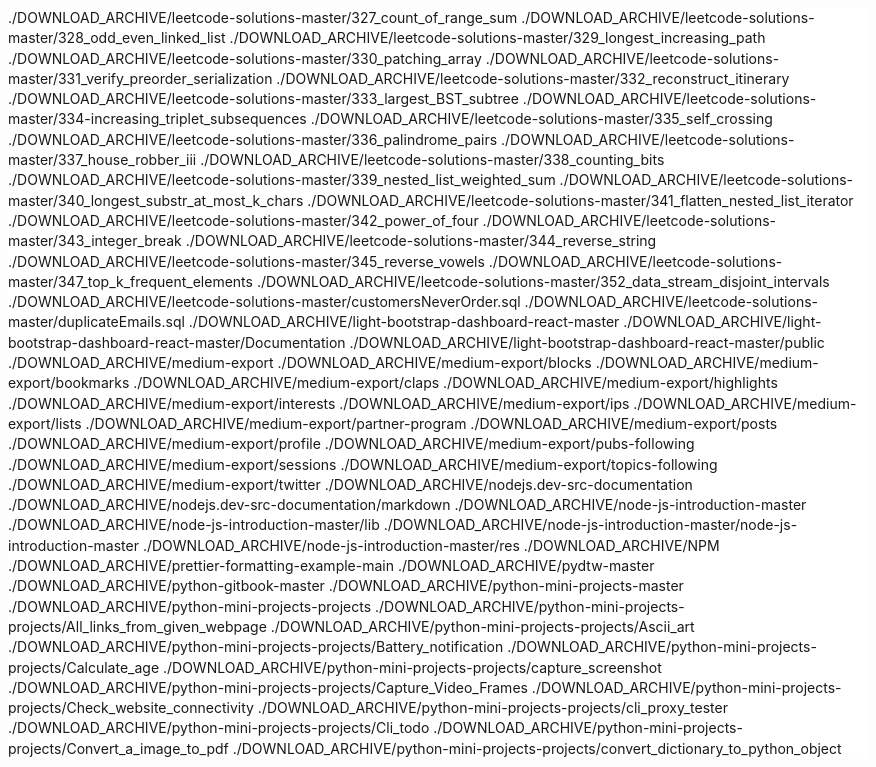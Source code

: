  ./DOWNLOAD_ARCHIVE/leetcode-solutions-master/327_count_of_range_sum
 ./DOWNLOAD_ARCHIVE/leetcode-solutions-master/328_odd_even_linked_list
 ./DOWNLOAD_ARCHIVE/leetcode-solutions-master/329_longest_increasing_path
 ./DOWNLOAD_ARCHIVE/leetcode-solutions-master/330_patching_array
 ./DOWNLOAD_ARCHIVE/leetcode-solutions-master/331_verify_preorder_serialization
 ./DOWNLOAD_ARCHIVE/leetcode-solutions-master/332_reconstruct_itinerary
 ./DOWNLOAD_ARCHIVE/leetcode-solutions-master/333_largest_BST_subtree
 ./DOWNLOAD_ARCHIVE/leetcode-solutions-master/334-increasing_triplet_subsequences
 ./DOWNLOAD_ARCHIVE/leetcode-solutions-master/335_self_crossing
 ./DOWNLOAD_ARCHIVE/leetcode-solutions-master/336_palindrome_pairs
 ./DOWNLOAD_ARCHIVE/leetcode-solutions-master/337_house_robber_iii
 ./DOWNLOAD_ARCHIVE/leetcode-solutions-master/338_counting_bits
 ./DOWNLOAD_ARCHIVE/leetcode-solutions-master/339_nested_list_weighted_sum
 ./DOWNLOAD_ARCHIVE/leetcode-solutions-master/340_longest_substr_at_most_k_chars
 ./DOWNLOAD_ARCHIVE/leetcode-solutions-master/341_flatten_nested_list_iterator
 ./DOWNLOAD_ARCHIVE/leetcode-solutions-master/342_power_of_four
 ./DOWNLOAD_ARCHIVE/leetcode-solutions-master/343_integer_break
 ./DOWNLOAD_ARCHIVE/leetcode-solutions-master/344_reverse_string
 ./DOWNLOAD_ARCHIVE/leetcode-solutions-master/345_reverse_vowels
 ./DOWNLOAD_ARCHIVE/leetcode-solutions-master/347_top_k_frequent_elements
 ./DOWNLOAD_ARCHIVE/leetcode-solutions-master/352_data_stream_disjoint_intervals
 ./DOWNLOAD_ARCHIVE/leetcode-solutions-master/customersNeverOrder.sql
 ./DOWNLOAD_ARCHIVE/leetcode-solutions-master/duplicateEmails.sql
 ./DOWNLOAD_ARCHIVE/light-bootstrap-dashboard-react-master
 ./DOWNLOAD_ARCHIVE/light-bootstrap-dashboard-react-master/Documentation
 ./DOWNLOAD_ARCHIVE/light-bootstrap-dashboard-react-master/public
 ./DOWNLOAD_ARCHIVE/medium-export
 ./DOWNLOAD_ARCHIVE/medium-export/blocks
 ./DOWNLOAD_ARCHIVE/medium-export/bookmarks
 ./DOWNLOAD_ARCHIVE/medium-export/claps
 ./DOWNLOAD_ARCHIVE/medium-export/highlights
 ./DOWNLOAD_ARCHIVE/medium-export/interests
 ./DOWNLOAD_ARCHIVE/medium-export/ips
 ./DOWNLOAD_ARCHIVE/medium-export/lists
 ./DOWNLOAD_ARCHIVE/medium-export/partner-program
 ./DOWNLOAD_ARCHIVE/medium-export/posts
 ./DOWNLOAD_ARCHIVE/medium-export/profile
 ./DOWNLOAD_ARCHIVE/medium-export/pubs-following
 ./DOWNLOAD_ARCHIVE/medium-export/sessions
 ./DOWNLOAD_ARCHIVE/medium-export/topics-following
 ./DOWNLOAD_ARCHIVE/medium-export/twitter
 ./DOWNLOAD_ARCHIVE/nodejs.dev-src-documentation
 ./DOWNLOAD_ARCHIVE/nodejs.dev-src-documentation/markdown
 ./DOWNLOAD_ARCHIVE/node-js-introduction-master
 ./DOWNLOAD_ARCHIVE/node-js-introduction-master/lib
 ./DOWNLOAD_ARCHIVE/node-js-introduction-master/node-js-introduction-master
 ./DOWNLOAD_ARCHIVE/node-js-introduction-master/res
 ./DOWNLOAD_ARCHIVE/NPM
 ./DOWNLOAD_ARCHIVE/prettier-formatting-example-main
 ./DOWNLOAD_ARCHIVE/pydtw-master
 ./DOWNLOAD_ARCHIVE/python-gitbook-master
 ./DOWNLOAD_ARCHIVE/python-mini-projects-master
 ./DOWNLOAD_ARCHIVE/python-mini-projects-projects
 ./DOWNLOAD_ARCHIVE/python-mini-projects-projects/All_links_from_given_webpage
 ./DOWNLOAD_ARCHIVE/python-mini-projects-projects/Ascii_art
 ./DOWNLOAD_ARCHIVE/python-mini-projects-projects/Battery_notification
 ./DOWNLOAD_ARCHIVE/python-mini-projects-projects/Calculate_age
 ./DOWNLOAD_ARCHIVE/python-mini-projects-projects/capture_screenshot
 ./DOWNLOAD_ARCHIVE/python-mini-projects-projects/Capture_Video_Frames
 ./DOWNLOAD_ARCHIVE/python-mini-projects-projects/Check_website_connectivity
 ./DOWNLOAD_ARCHIVE/python-mini-projects-projects/cli_proxy_tester
 ./DOWNLOAD_ARCHIVE/python-mini-projects-projects/Cli_todo
 ./DOWNLOAD_ARCHIVE/python-mini-projects-projects/Convert_a_image_to_pdf
 ./DOWNLOAD_ARCHIVE/python-mini-projects-projects/convert_dictionary_to_python_object
